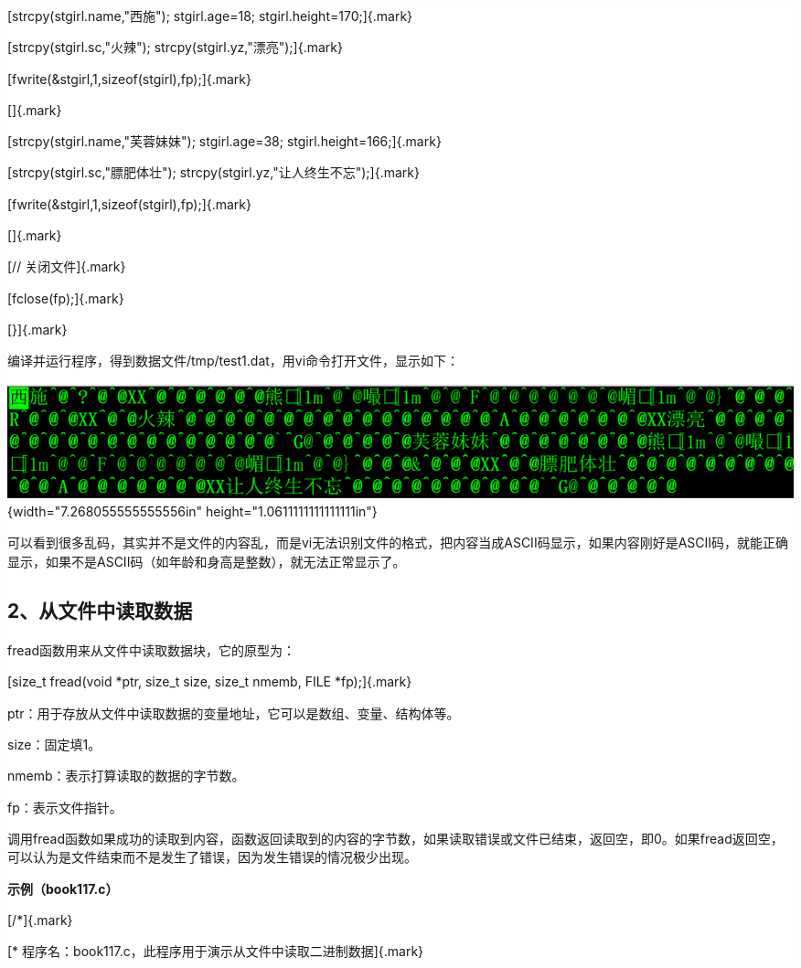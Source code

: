 [strcpy(stgirl.name,\"西施\"); stgirl.age=18; stgirl.height=170;]{.mark}

[strcpy(stgirl.sc,\"火辣\"); strcpy(stgirl.yz,\"漂亮\");]{.mark}

[fwrite(&stgirl,1,sizeof(stgirl),fp);]{.mark}

[]{.mark}

[strcpy(stgirl.name,\"芙蓉妹妹\"); stgirl.age=38;
stgirl.height=166;]{.mark}

[strcpy(stgirl.sc,\"膘肥体壮\");
strcpy(stgirl.yz,\"让人终生不忘\");]{.mark}

[fwrite(&stgirl,1,sizeof(stgirl),fp);]{.mark}

[]{.mark}

[// 关闭文件]{.mark}

[fclose(fp);]{.mark}

[}]{.mark}

编译并运行程序，得到数据文件/tmp/test1.dat，用vi命令打开文件，显示如下：

![](/images/23/media/image3.png){width="7.268055555555556in"
height="1.0611111111111111in"}

可以看到很多乱码，其实并不是文件的内容乱，而是vi无法识别文件的格式，把内容当成ASCII码显示，如果内容刚好是ASCII码，就能正确显示，如果不是ASCII码（如年龄和身高是整数），就无法正常显示了。

## 2、从文件中读取数据

fread函数用来从文件中读取数据块，它的原型为：

[size_t fread(void \*ptr, size_t size, size_t nmemb, FILE \*fp);]{.mark}

ptr：用于存放从文件中读取数据的变量地址，它可以是数组、变量、结构体等。

size：固定填1。

nmemb：表示打算读取的数据的字节数。

fp：表示文件指针。

调用fread函数如果成功的读取到内容，函数返回读取到的内容的字节数，如果读取错误或文件已结束，返回空，即0。如果fread返回空，可以认为是文件结束而不是发生了错误，因为发生错误的情况极少出现。

**示例（book117.c）**

[/\*]{.mark}

[\* 程序名：book117.c，此程序用于演示从文件中读取二进制数据]{.mark}
